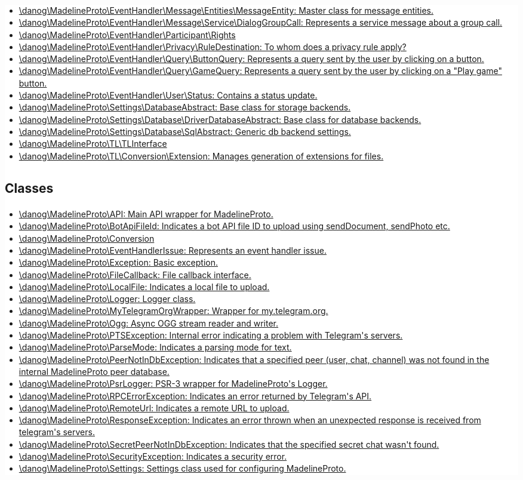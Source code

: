 * [\danog\MadelineProto\EventHandler\Message\Entities\MessageEntity: Master class for message entities.](/PHP/danog/MadelineProto/EventHandler/Message/Entities/MessageEntity.html)
* [\danog\MadelineProto\EventHandler\Message\Service\DialogGroupCall: Represents a service message about a group call.](/PHP/danog/MadelineProto/EventHandler/Message/Service/DialogGroupCall.html)
* [\danog\MadelineProto\EventHandler\Participant\Rights](/PHP/danog/MadelineProto/EventHandler/Participant/Rights.html)
* [\danog\MadelineProto\EventHandler\Privacy\RuleDestination: To whom does a privacy rule apply?](/PHP/danog/MadelineProto/EventHandler/Privacy/RuleDestination.html)
* [\danog\MadelineProto\EventHandler\Query\ButtonQuery: Represents a query sent by the user by clicking on a button.](/PHP/danog/MadelineProto/EventHandler/Query/ButtonQuery.html)
* [\danog\MadelineProto\EventHandler\Query\GameQuery: Represents a query sent by the user by clicking on a "Play game" button.](/PHP/danog/MadelineProto/EventHandler/Query/GameQuery.html)
* [\danog\MadelineProto\EventHandler\User\Status: Contains a status update.](/PHP/danog/MadelineProto/EventHandler/User/Status.html)
* [\danog\MadelineProto\Settings\DatabaseAbstract: Base class for storage backends.](/PHP/danog/MadelineProto/Settings/DatabaseAbstract.html)
* [\danog\MadelineProto\Settings\Database\DriverDatabaseAbstract: Base class for database backends.](/PHP/danog/MadelineProto/Settings/Database/DriverDatabaseAbstract.html)
* [\danog\MadelineProto\Settings\Database\SqlAbstract: Generic db backend settings.](/PHP/danog/MadelineProto/Settings/Database/SqlAbstract.html)
* [\danog\MadelineProto\TL\TLInterface](/PHP/danog/MadelineProto/TL/TLInterface.html)
* [\danog\MadelineProto\TL\Conversion\Extension: Manages generation of extensions for files.](/PHP/danog/MadelineProto/TL/Conversion/Extension.html)

## Classes
* [\danog\MadelineProto\API: Main API wrapper for MadelineProto.](/PHP/danog/MadelineProto/API.html)
* [\danog\MadelineProto\BotApiFileId: Indicates a bot API file ID to upload using sendDocument, sendPhoto etc.](/PHP/danog/MadelineProto/BotApiFileId.html)
* [\danog\MadelineProto\Conversion](/PHP/danog/MadelineProto/Conversion.html)
* [\danog\MadelineProto\EventHandlerIssue: Represents an event handler issue.](/PHP/danog/MadelineProto/EventHandlerIssue.html)
* [\danog\MadelineProto\Exception: Basic exception.](/PHP/danog/MadelineProto/Exception.html)
* [\danog\MadelineProto\FileCallback: File callback interface.](/PHP/danog/MadelineProto/FileCallback.html)
* [\danog\MadelineProto\LocalFile: Indicates a local file to upload.](/PHP/danog/MadelineProto/LocalFile.html)
* [\danog\MadelineProto\Logger: Logger class.](/PHP/danog/MadelineProto/Logger.html)
* [\danog\MadelineProto\MyTelegramOrgWrapper: Wrapper for my.telegram.org.](/PHP/danog/MadelineProto/MyTelegramOrgWrapper.html)
* [\danog\MadelineProto\Ogg: Async OGG stream reader and writer.](/PHP/danog/MadelineProto/Ogg.html)
* [\danog\MadelineProto\PTSException: Internal error indicating a problem with Telegram's servers.](/PHP/danog/MadelineProto/PTSException.html)
* [\danog\MadelineProto\ParseMode: Indicates a parsing mode for text.](/PHP/danog/MadelineProto/ParseMode.html)
* [\danog\MadelineProto\PeerNotInDbException: Indicates that a specified peer (user, chat, channel) was not found in the internal MadelineProto peer database.](/PHP/danog/MadelineProto/PeerNotInDbException.html)
* [\danog\MadelineProto\PsrLogger: PSR-3 wrapper for MadelineProto's Logger.](/PHP/danog/MadelineProto/PsrLogger.html)
* [\danog\MadelineProto\RPCErrorException: Indicates an error returned by Telegram's API.](/PHP/danog/MadelineProto/RPCErrorException.html)
* [\danog\MadelineProto\RemoteUrl: Indicates a remote URL to upload.](/PHP/danog/MadelineProto/RemoteUrl.html)
* [\danog\MadelineProto\ResponseException: Indicates an error thrown when an unexpected response is received from telegram's servers.](/PHP/danog/MadelineProto/ResponseException.html)
* [\danog\MadelineProto\SecretPeerNotInDbException: Indicates that the specified secret chat wasn't found.](/PHP/danog/MadelineProto/SecretPeerNotInDbException.html)
* [\danog\MadelineProto\SecurityException: Indicates a security error.](/PHP/danog/MadelineProto/SecurityException.html)
* [\danog\MadelineProto\Settings: Settings class used for configuring MadelineProto.](/PHP/danog/MadelineProto/Settings.html)